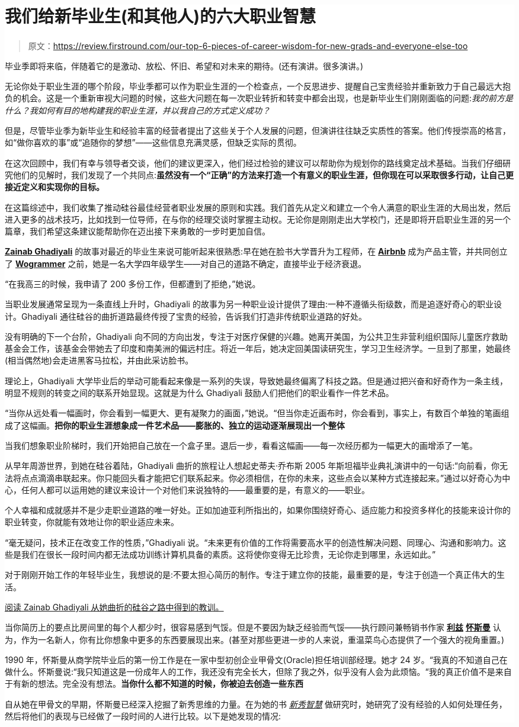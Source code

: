 # 我们给新毕业生(和其他人)的六大职业智慧

> 原文：<https://review.firstround.com/our-top-6-pieces-of-career-wisdom-for-new-grads-and-everyone-else-too>

毕业季即将来临，伴随着它的是激动、放松、怀旧、希望和对未来的期待。(还有演讲。很多演讲。)

无论你处于职业生涯的哪个阶段，毕业季都可以作为职业生涯的一个检查点，一个反思进步、提醒自己宝贵经验并重新致力于自己最远大抱负的机会。这是一个重新审视大问题的时候，这些大问题在每一次职业转折和转变中都会出现，也是新毕业生们刚刚面临的问题:*我的前方是什么？我如何有目的地构建我的职业生涯，并以我自己的方式定义成功？*

但是，尽管毕业季为新毕业生和经验丰富的经营者提出了这些关于个人发展的问题，但演讲往往缺乏实质性的答案。他们传授崇高的格言，如“做你喜欢的事”或“追随你的梦想”——这些信息充满灵感，但缺乏实际的贯彻。

在这次回顾中，我们有幸与领导者交谈，他们的建议更深入，他们经过检验的建议可以帮助你为规划你的路线奠定战术基础。当我们仔细研究他们的见解时，我们发现了一个共同点:**虽然没有一个“正确”的方法来打造一个有意义的职业生涯，但你现在可以采取很多行动，让自己更接近定义和实现你的目标。**

在这篇综述中，我们收集了推动硅谷最佳经营者职业发展的原则和实践。我们首先从定义和建立一个令人满意的职业生涯的大局出发，然后进入更多的战术技巧，比如找到一位导师，在与你的经理交谈时掌握主动权。无论你是刚刚走出大学校门，还是即将开启职业生涯的另一个篇章，我们希望这条建议能帮助你在迈出接下来勇敢的一步时更加自信。

**[Zainab Ghadiyali](https://www.linkedin.com/in/zainabg/ "null")** 的故事对最近的毕业生来说可能听起来很熟悉:早在她在脸书大学晋升为工程师，在 **[Airbnb](https://airbnb.com/ "null")** 成为产品主管，并共同创立了 **[Wogrammer](https://wogrammer.org/ "null")** 之前，她是一名大学四年级学生——对自己的道路不确定，直接毕业于经济衰退。

“在我高三的时候，我申请了 200 多份工作，但都遭到了拒绝，”她说。

当职业发展通常呈现为一条直线上升时，Ghadiyali 的故事为另一种职业设计提供了理由:一种不遵循头衔级数，而是追逐好奇心的职业设计。Ghadiyali 通往硅谷的曲折道路最终传授了宝贵的经验，告诉我们打造非传统职业道路的好处。

没有明确的下一个台阶，Ghadiyali 向不同的方向出发，专注于对医疗保健的兴趣。她离开美国，为公共卫生非营利组织国际儿童医疗救助基金会工作，该基金会带她去了印度和南美洲的偏远村庄。将近一年后，她决定回美国读研究生，学习卫生经济学。一旦到了那里，她最终(相当偶然地)会走进黑客马拉松，并由此采访脸书。

理论上，Ghadiyali 大学毕业后的举动可能看起来像是一系列的失误，导致她最终偏离了科技之路。但是通过把兴奋和好奇作为一条主线，明显不规则的转变之间的联系开始显现。这就是为什么 Ghadiyali 鼓励人们把他们的职业看作一件艺术品。

“当你从远处看一幅画时，你会看到一幅更大、更有凝聚力的画面，”她说。“但当你走近画布时，你会看到，事实上，有数百个单独的笔画组成了这幅画。**把你的职业生涯想象成一件艺术品——膨胀的、独立的运动逐渐展现出一个整体**

当我们想象职业阶梯时，我们开始把自己放在一个盒子里。退后一步，看看这幅画——每一次经历都为一幅更大的画增添了一笔。

从早年周游世界，到她在硅谷着陆，Ghadiyali 曲折的旅程让人想起史蒂夫·乔布斯 2005 年斯坦福毕业典礼演讲中的一句话:“向前看，你无法将点点滴滴串联起来。你只能回头看才能把它们联系起来。你必须相信，在你的未来，这些点会以某种方式连接起来。”通过以好奇心为中心，任何人都可以运用她的建议来设计一个对他们来说独特的——最重要的是，有意义的——职业。

个人幸福和成就感并不是少走职业道路的唯一好处。正如加迪亚利所指出的，如果你围绕好奇心、适应能力和投资多样化的技能来设计你的职业转变，你就能有效地让你的职业适应未来。

“毫无疑问，技术正在改变工作的性质，”Ghadiyali 说。“未来更有价值的工作将需要高水平的创造性解决问题、同理心、沟通和影响力。这些是我们在很长一段时间内都无法成功训练计算机具备的素质。这将使你变得无比珍贵，无论你走到哪里，永远如此。”

对于刚刚开始工作的年轻毕业生，我想说的是:不要太担心简历的制作。专注于建立你的技能，最重要的是，专注于创造一个真正伟大的生活。

[阅读 Zainab Ghadiyali 从她曲折的硅谷之路中得到的教训。](https://firstround.com/review/the-secrets-to-designing-a-curiosity-driven-career/ "null")

当你简历上的要点比房间里的每个人都少时，很容易感到气馁。但是不要因为缺乏经验而气馁——执行顾问兼畅销书作家 **[利兹](https://www.linkedin.com/in/lizwiseman/ "null")** [](https://www.linkedin.com/in/lizwiseman/ "null")**[怀斯曼](https://www.linkedin.com/in/lizwiseman/ "null")** 认为，作为一名新人，你有比你想象中更多的东西要展现出来。(甚至对那些更进一步的人来说，重温菜鸟心态提供了一个强大的视角重置。)

1990 年，怀斯曼从商学院毕业后的第一份工作是在一家中型初创企业甲骨文(Oracle)担任培训部经理。她才 24 岁。“我真的不知道自己在做什么。怀斯曼说:“我只知道这是一份成年人的工作，我还没有完全长大，但除了我之外，似乎没有人会为此烦恼。“我的真正价值不是来自于有新的想法。完全没有想法。**当你什么都不知道的时候，你被迫去创造一些东西**

自从她在甲骨文的早期，怀斯曼已经深入挖掘了新秀思维的力量。在为她的书 *[新秀智慧](https://www.amazon.com/Rookie-Smarts-Learning-Beats-Knowing/dp/006232263X "null")* 做研究时，她研究了没有经验的人如何处理任务，然后将他们的表现与已经做了一段时间的人进行比较。以下是她发现的情况:
